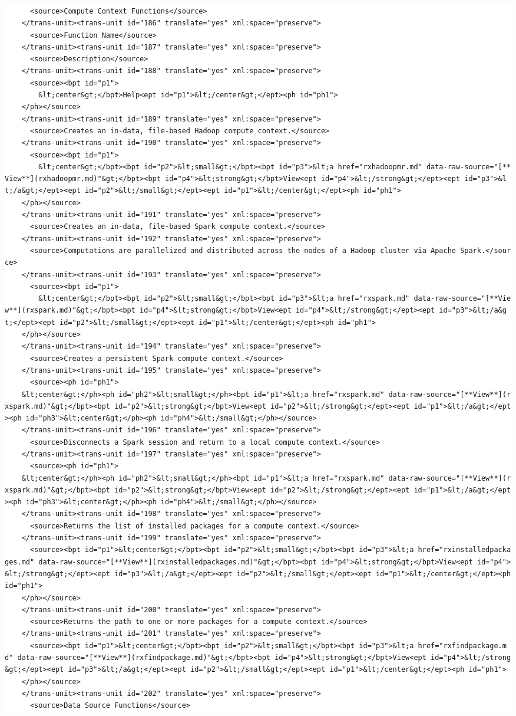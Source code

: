           <source>Compute Context Functions</source>
        </trans-unit><trans-unit id="186" translate="yes" xml:space="preserve">
          <source>Function Name</source>
        </trans-unit><trans-unit id="187" translate="yes" xml:space="preserve">
          <source>Description</source>
        </trans-unit><trans-unit id="188" translate="yes" xml:space="preserve">
          <source><bpt id="p1">
            &lt;center&gt;</bpt>Help<ept id="p1">&lt;/center&gt;</ept><ph id="ph1">
        </ph></source>
        </trans-unit><trans-unit id="189" translate="yes" xml:space="preserve">
          <source>Creates an in-data, file-based Hadoop compute context.</source>
        </trans-unit><trans-unit id="190" translate="yes" xml:space="preserve">
          <source><bpt id="p1">
            &lt;center&gt;</bpt><bpt id="p2">&lt;small&gt;</bpt><bpt id="p3">&lt;a href="rxhadoopmr.md" data-raw-source="[**View**](rxhadoopmr.md)"&gt;</bpt><bpt id="p4">&lt;strong&gt;</bpt>View<ept id="p4">&lt;/strong&gt;</ept><ept id="p3">&lt;/a&gt;</ept><ept id="p2">&lt;/small&gt;</ept><ept id="p1">&lt;/center&gt;</ept><ph id="ph1">
        </ph></source>
        </trans-unit><trans-unit id="191" translate="yes" xml:space="preserve">
          <source>Creates an in-data, file-based Spark compute context.</source>
        </trans-unit><trans-unit id="192" translate="yes" xml:space="preserve">
          <source>Computations are parallelized and distributed across the nodes of a Hadoop cluster via Apache Spark.</source>
        </trans-unit><trans-unit id="193" translate="yes" xml:space="preserve">
          <source><bpt id="p1">
            &lt;center&gt;</bpt><bpt id="p2">&lt;small&gt;</bpt><bpt id="p3">&lt;a href="rxspark.md" data-raw-source="[**View**](rxspark.md)"&gt;</bpt><bpt id="p4">&lt;strong&gt;</bpt>View<ept id="p4">&lt;/strong&gt;</ept><ept id="p3">&lt;/a&gt;</ept><ept id="p2">&lt;/small&gt;</ept><ept id="p1">&lt;/center&gt;</ept><ph id="ph1">
        </ph></source>
        </trans-unit><trans-unit id="194" translate="yes" xml:space="preserve">
          <source>Creates a persistent Spark compute context.</source>
        </trans-unit><trans-unit id="195" translate="yes" xml:space="preserve">
          <source><ph id="ph1">
        &lt;center&gt;</ph><ph id="ph2">&lt;small&gt;</ph><bpt id="p1">&lt;a href="rxspark.md" data-raw-source="[**View**](rxspark.md)"&gt;</bpt><bpt id="p2">&lt;strong&gt;</bpt>View<ept id="p2">&lt;/strong&gt;</ept><ept id="p1">&lt;/a&gt;</ept><ph id="ph3">&lt;center&gt;</ph><ph id="ph4">&lt;/small&gt;</ph></source>
        </trans-unit><trans-unit id="196" translate="yes" xml:space="preserve">
          <source>Disconnects a Spark session and return to a local compute context.</source>
        </trans-unit><trans-unit id="197" translate="yes" xml:space="preserve">
          <source><ph id="ph1">
        &lt;center&gt;</ph><ph id="ph2">&lt;small&gt;</ph><bpt id="p1">&lt;a href="rxspark.md" data-raw-source="[**View**](rxspark.md)"&gt;</bpt><bpt id="p2">&lt;strong&gt;</bpt>View<ept id="p2">&lt;/strong&gt;</ept><ept id="p1">&lt;/a&gt;</ept><ph id="ph3">&lt;center&gt;</ph><ph id="ph4">&lt;/small&gt;</ph></source>
        </trans-unit><trans-unit id="198" translate="yes" xml:space="preserve">
          <source>Returns the list of installed packages for a compute context.</source>
        </trans-unit><trans-unit id="199" translate="yes" xml:space="preserve">
          <source><bpt id="p1">&lt;center&gt;</bpt><bpt id="p2">&lt;small&gt;</bpt><bpt id="p3">&lt;a href="rxinstalledpackages.md" data-raw-source="[**View**](rxinstalledpackages.md)"&gt;</bpt><bpt id="p4">&lt;strong&gt;</bpt>View<ept id="p4">&lt;/strong&gt;</ept><ept id="p3">&lt;/a&gt;</ept><ept id="p2">&lt;/small&gt;</ept><ept id="p1">&lt;/center&gt;</ept><ph id="ph1">
        </ph></source>
        </trans-unit><trans-unit id="200" translate="yes" xml:space="preserve">
          <source>Returns the path to one or more packages for a compute context.</source>
        </trans-unit><trans-unit id="201" translate="yes" xml:space="preserve">
          <source><bpt id="p1">&lt;center&gt;</bpt><bpt id="p2">&lt;small&gt;</bpt><bpt id="p3">&lt;a href="rxfindpackage.md" data-raw-source="[**View**](rxfindpackage.md)"&gt;</bpt><bpt id="p4">&lt;strong&gt;</bpt>View<ept id="p4">&lt;/strong&gt;</ept><ept id="p3">&lt;/a&gt;</ept><ept id="p2">&lt;/small&gt;</ept><ept id="p1">&lt;/center&gt;</ept><ph id="ph1">
        </ph></source>
        </trans-unit><trans-unit id="202" translate="yes" xml:space="preserve">
          <source>Data Source Functions</source>